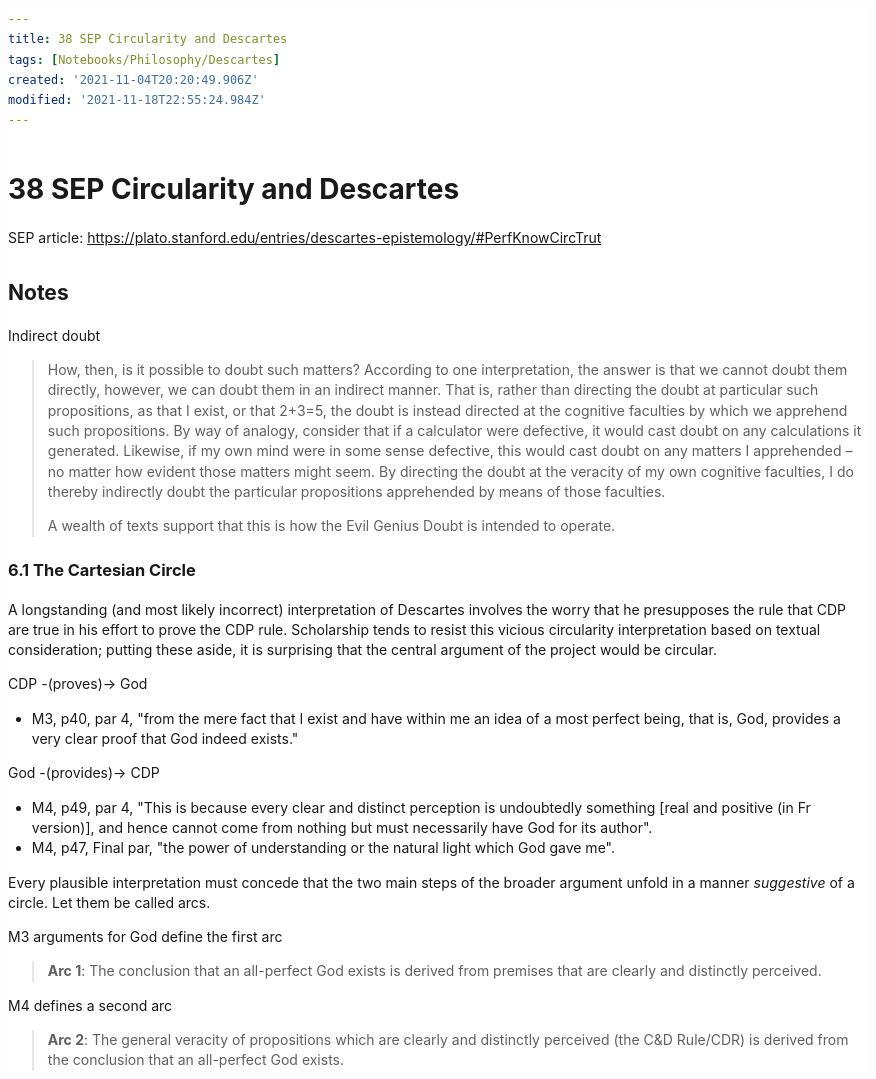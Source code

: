```yaml
---
title: 38 SEP Circularity and Descartes
tags: [Notebooks/Philosophy/Descartes]
created: '2021-11-04T20:20:49.906Z'
modified: '2021-11-18T22:55:24.984Z'
---
```


# 38 SEP Circularity and Descartes
SEP article: https://plato.stanford.edu/entries/descartes-epistemology/#PerfKnowCircTrut
## Notes
Indirect doubt
> How, then, is it possible to doubt such matters? According to one interpretation, the answer is that we cannot doubt them directly, however, we can doubt them in an indirect manner. That is, rather than directing the doubt at particular such propositions, as that I exist, or that 2+3=5, the doubt is instead directed at the cognitive faculties by which we apprehend such propositions. By way of analogy, consider that if a calculator were defective, it would cast doubt on any calculations it generated. Likewise, if my own mind were in some sense defective, this would cast doubt on any matters I apprehended – no matter how evident those matters might seem. By directing the doubt at the veracity of my own cognitive faculties, I do thereby indirectly doubt the particular propositions apprehended by means of those faculties.
> 
> A wealth of texts support that this is how the Evil Genius Doubt is intended to operate. 

### 6.1 The Cartesian Circle

A longstanding (and most likely incorrect) interpretation of Descartes involves the worry that he presupposes the rule that CDP are true in his effort to prove the CDP rule. Scholarship tends to resist this vicious circularity interpretation based on textual consideration; putting these aside, it is surprising that the central argument of the project would be circular.

CDP -(proves)-> God
- M3, p40, par 4, "from the mere fact that I exist and have within me an idea of a most perfect being, that is, God, provides a very clear proof that God indeed exists."

God -(provides)-> CDP
- M4, p49, par 4, "This is because every clear and distinct perception is undoubtedly something [real and positive (in Fr version)], and hence cannot come from nothing but must necessarily have God for its author".
- M4, p47, Final par, "the power of understanding or the natural light which God gave me".

Every plausible interpretation must concede that the two main steps of the broader argument unfold in a manner *suggestive* of a circle. Let them be called arcs.

M3 arguments for God define the first arc
> **Arc 1**: The conclusion that an all-perfect God exists is derived from premises that are clearly and distinctly perceived.

M4 defines a second arc
> **Arc 2**: The general veracity of propositions which are clearly and distinctly perceived (the C&D Rule/CDR) is derived from the conclusion that an all-perfect God exists.
